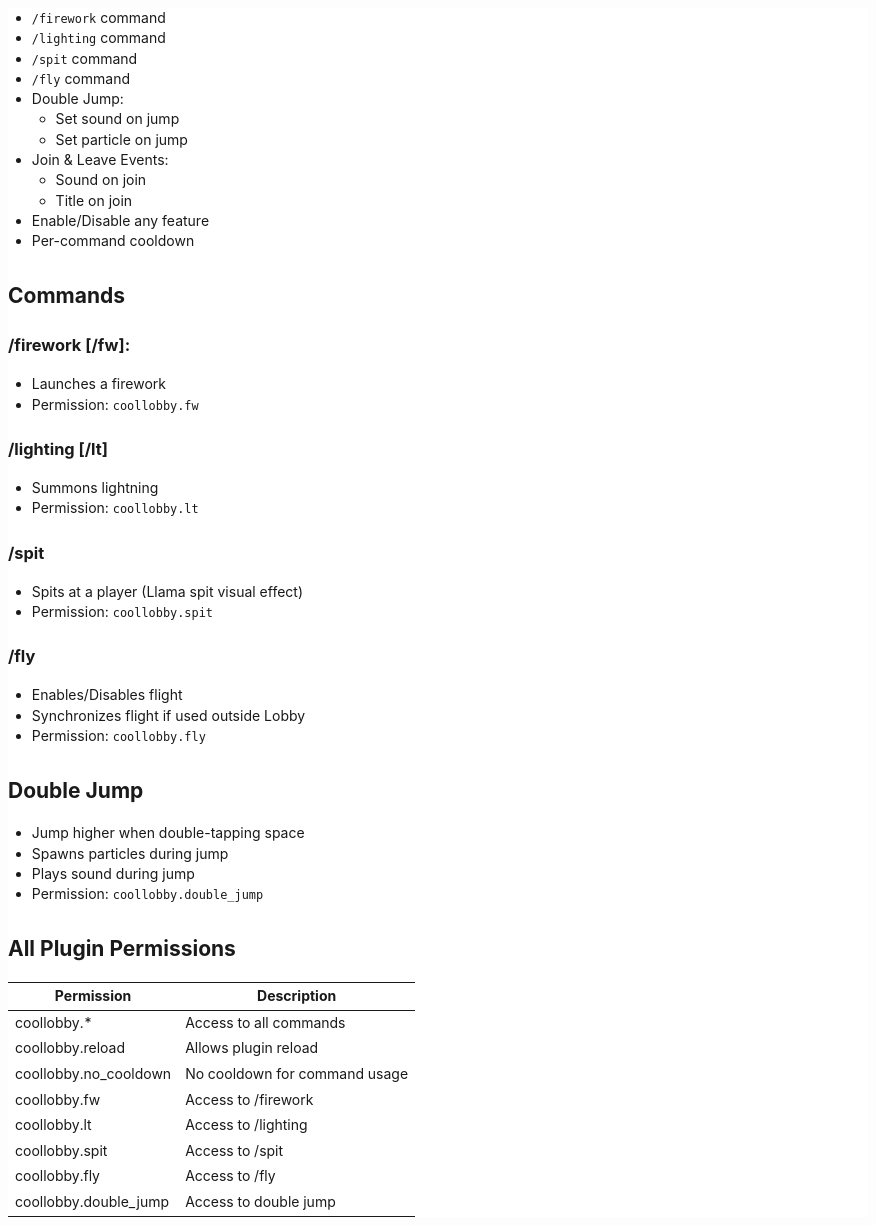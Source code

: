 * `/firework` command
* `/lighting` command
* `/spit` command
* `/fly` command
* Double Jump:
  * Set sound on jump
  * Set particle on jump
* Join & Leave Events:
  * Sound on join
  * Title on join
* Enable/Disable any feature
* Per-command cooldown

## Commands

### /firework [/fw]:
* Launches a firework
* Permission: `coollobby.fw`

### /lighting [/lt]
* Summons lightning
* Permission: `coollobby.lt`

### /spit
* Spits at a player (Llama spit visual effect)
* Permission: `coollobby.spit`

### /fly
* Enables/Disables flight
* Synchronizes flight if used outside Lobby
* Permission: `coollobby.fly`

## Double Jump
* Jump higher when double-tapping space
* Spawns particles during jump
* Plays sound during jump
* Permission: `coollobby.double_jump`

## All Plugin Permissions

| Permission             | Description                                |
|------------------------|--------------------------------------------|
| coollobby.*           | Access to all commands                     |
| coollobby.reload      | Allows plugin reload                       |
| coollobby.no_cooldown | No cooldown for command usage              |
| coollobby.fw          | Access to /firework                        |
| coollobby.lt          | Access to /lighting                        |
| coollobby.spit        | Access to /spit                            |
| coollobby.fly         | Access to /fly                             |
| coollobby.double_jump | Access to double jump                      |
